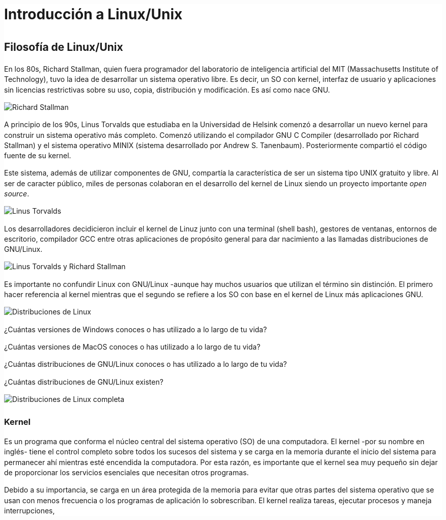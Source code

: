 # Introducción a Linux/Unix

## Filosofía de Linux/Unix

En los 80s, Richard Stallman, quien fuera programador del laboratorio de inteligencia artificial del MIT (Massachusetts Institute of Technology), tuvo la idea de desarrollar un sistema operativo libre. Es decir, un SO con kernel, interfaz de usuario y aplicaciones sin licencias restrictivas sobre su uso, copia, distribución y modificación. Es así como nace GNU.

![Richard Stallman](images/richard-stallman.jpg)

A principio de los 90s, Linus Torvalds que estudiaba en la Universidad de Helsink comenzó a desarrollar un nuevo kernel para construir un sistema operativo más completo. Comenzó utilizando el compilador GNU C Compiler (desarrollado por Richard Stallman) y el sistema operativo MINIX (sistema desarrollado por Andrew S. Tanenbaum). Posteriormente compartió el código fuente de su kernel.

Este sistema, además de utilizar componentes de GNU, compartía la característica de ser un sistema tipo UNIX gratuito y libre. Al ser de caracter público, miles de personas colaboran en el desarrollo del kernel de Linux siendo un proyecto importante *open source*.

![Linus Torvalds](images/LinusTorvalds.jpg "Linus Torvalds")

Los desarrolladores decidicieron incluir el kernel de Linuz junto con una terminal (shell bash), gestores de ventanas, entornos de escritorio, compilador GCC entre otras aplicaciones de propósito general para dar nacimiento a las llamadas distribuciones de GNU/Linux.

![Linus Torvalds y Richard Stallman](images/linus-torvalds-richard-stallman.jpg "Linus Torvalds y Richard Stallman")

Es importante no confundir Linux con GNU/Linux -aunque hay muchos usuarios que utilizan el término sin distinción. El primero hacer referencia al kernel mientras que el segundo se refiere a los SO con base en el kernel de Linux más aplicaciones GNU.

![Distribuciones de Linux](images/Linux_distros_tree.png "Distribuciones de Linux")

¿Cuántas versiones de Windows conoces o has utilizado a lo largo de tu vida?

¿Cuántas versiones de MacOS conoces o has utilizado a lo largo de tu vida?

¿Cuántas distribuciones de GNU/Linux conoces o has utilizado a lo largo de tu vida?

¿Cuántas distribuciones de GNU/Linux existen?

![Distribuciones de Linux completa](images/Linux_distros_complete.png "Distribuciones de Linux completa")

### Kernel
Es un programa que conforma el núcleo central del sistema operativo (SO) de una computadora. El kernel -por su nombre en inglés- tiene el control completo sobre todos los sucesos del sistema y se carga en la memoria durante el inicio del sistema para permanecer ahí mientras esté encendida la computadora. Por esta razón, es importante que el kernel sea muy pequeño sin dejar de proporcionar los servicios esenciales que necesitan otros programas.

Debido a su importancia, se carga en un área protegida de la memoria para evitar que otras partes del sistema operativo que se usan con menos frecuencia o los programas de aplicación lo sobrescriban. El kernel realiza tareas, ejecutar procesos y maneja interrupciones,

